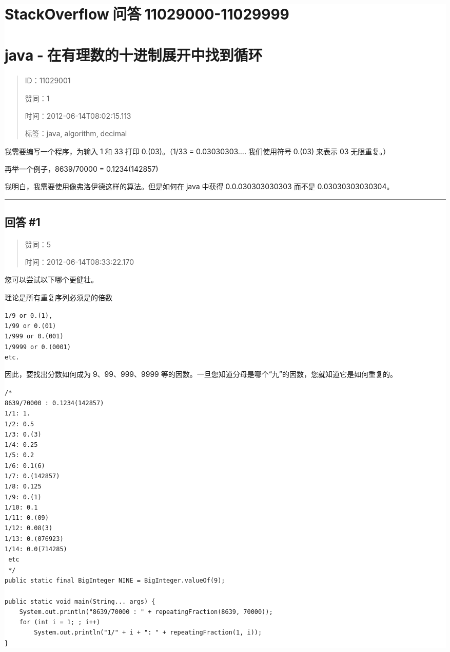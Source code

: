 # StackOverflow 问答 11029000-11029999

# java - 在有理数的十进制展开中找到循环

> ID：11029001
> 
> 赞同：1
> 
> 时间：2012-06-14T08:02:15.113
> 
> 标签：java, algorithm, decimal

我需要编写一个程序，为输入 1 和 33 打印 0.(03)。（1/33 = 0.03030303.... 我们使用符号 0.(03) 来表示 03 无限重复。）

再举一个例子，8639/70000 = 0.1234(142857)

我明白，我需要使用像弗洛伊德这样的算法。但是如何在 java 中获得 0.0.030303030303 而不是 0.03030303030304。

* * *

## 回答 #1

> 赞同：5
> 
> 时间：2012-06-14T08:33:22.170

您可以尝试以下哪个更健壮。

理论是所有重复序列必须是的倍数

```
1/9 or 0.(1), 
1/99 or 0.(01)
1/999 or 0.(001)
1/9999 or 0.(0001)
etc. 
```

因此，要找出分数如何成为 9、99、999、9999 等的因数。一旦您知道分母是哪个“九”的因数，您就知道它是如何重复的。

```
/*
8639/70000 : 0.1234(142857)
1/1: 1.
1/2: 0.5
1/3: 0.(3)
1/4: 0.25
1/5: 0.2
1/6: 0.1(6)
1/7: 0.(142857)
1/8: 0.125
1/9: 0.(1)
1/10: 0.1
1/11: 0.(09)
1/12: 0.08(3)
1/13: 0.(076923)
1/14: 0.0(714285)
 etc
 */
public static final BigInteger NINE = BigInteger.valueOf(9);

public static void main(String... args) {
    System.out.println("8639/70000 : " + repeatingFraction(8639, 70000));
    for (int i = 1; ; i++)
        System.out.println("1/" + i + ": " + repeatingFraction(1, i));
}
```